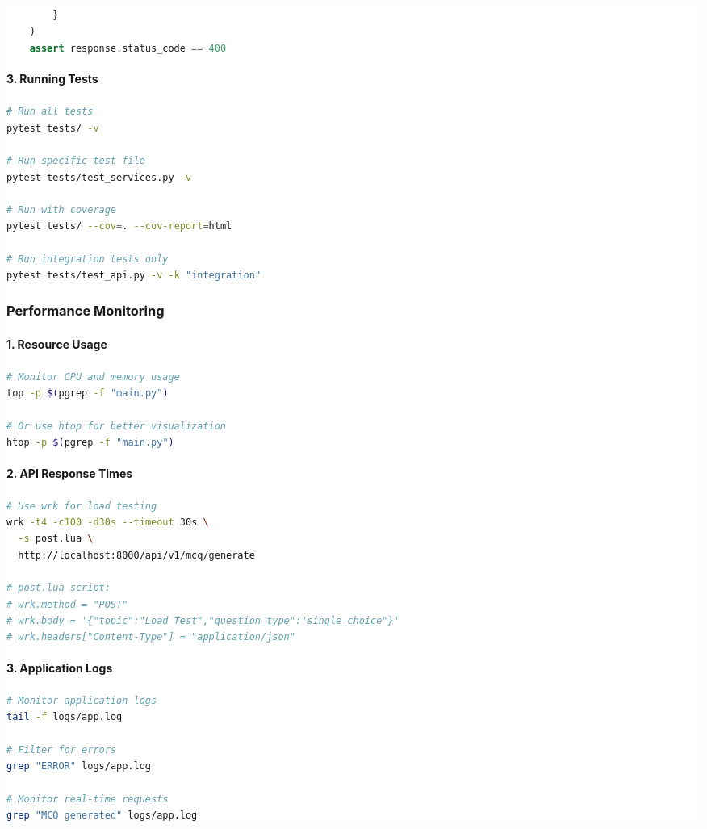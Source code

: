 ```python
        }
    )
    assert response.status_code == 400
```

#### 3. Running Tests

```bash
# Run all tests
pytest tests/ -v

# Run specific test file
pytest tests/test_services.py -v

# Run with coverage
pytest tests/ --cov=. --cov-report=html

# Run integration tests only
pytest tests/test_api.py -v -k "integration"
```

### Performance Monitoring

#### 1. Resource Usage
```bash
# Monitor CPU and memory usage
top -p $(pgrep -f "main.py")

# Or use htop for better visualization
htop -p $(pgrep -f "main.py")
```

#### 2. API Response Times
```bash
# Use wrk for load testing
wrk -t4 -c100 -d30s --timeout 30s \
  -s post.lua \
  http://localhost:8000/api/v1/mcq/generate

# post.lua script:
# wrk.method = "POST"
# wrk.body = '{"topic":"Load Test","question_type":"single_choice"}'
# wrk.headers["Content-Type"] = "application/json"
```

#### 3. Application Logs
```bash
# Monitor application logs
tail -f logs/app.log

# Filter for errors
grep "ERROR" logs/app.log

# Monitor real-time requests
grep "MCQ generated" logs/app.log
```
